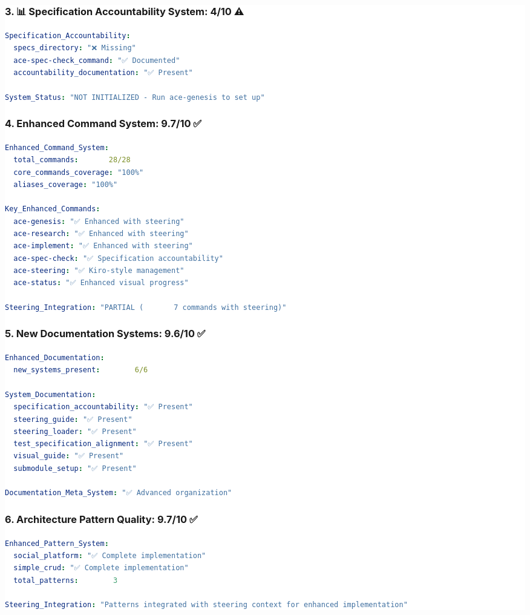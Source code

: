 ### 3. **📊 Specification Accountability System**: **4/10** ⚠️

```yaml
Specification_Accountability:
  specs_directory: "❌ Missing"
  ace-spec-check_command: "✅ Documented"
  accountability_documentation: "✅ Present"
  
System_Status: "NOT INITIALIZED - Run ace-genesis to set up"
```

### 4. **Enhanced Command System**: **9.7/10** ✅

```yaml
Enhanced_Command_System:
  total_commands:       28/28
  core_commands_coverage: "100%"
  aliases_coverage: "100%"
  
Key_Enhanced_Commands:
  ace-genesis: "✅ Enhanced with steering"
  ace-research: "✅ Enhanced with steering"
  ace-implement: "✅ Enhanced with steering"
  ace-spec-check: "✅ Specification accountability"
  ace-steering: "✅ Kiro-style management"
  ace-status: "✅ Enhanced visual progress"
  
Steering_Integration: "PARTIAL (       7 commands with steering)"
```

### 5. **New Documentation Systems**: **9.6/10** ✅

```yaml
Enhanced_Documentation:
  new_systems_present:        6/6
  
System_Documentation:
  specification_accountability: "✅ Present"
  steering_guide: "✅ Present"
  steering_loader: "✅ Present"
  test_specification_alignment: "✅ Present"
  visual_guide: "✅ Present"
  submodule_setup: "✅ Present"
  
Documentation_Meta_System: "✅ Advanced organization"
```

### 6. **Architecture Pattern Quality**: **9.7/10** ✅

```yaml
Enhanced_Pattern_System:
  social_platform: "✅ Complete implementation"
  simple_crud: "✅ Complete implementation"
  total_patterns:        3
  
Steering_Integration: "Patterns integrated with steering context for enhanced implementation"
```
